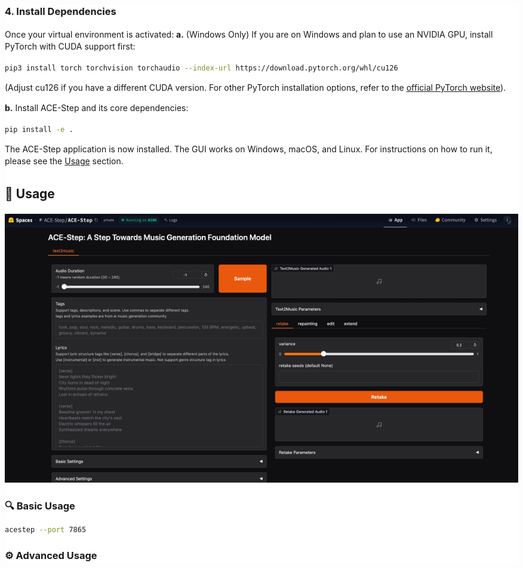 ### 4. Install Dependencies
Once your virtual environment is activated:
**a.** (Windows Only) If you are on Windows and plan to use an NVIDIA GPU, install PyTorch with CUDA support first:

```bash
pip3 install torch torchvision torchaudio --index-url https://download.pytorch.org/whl/cu126
```
(Adjust cu126 if you have a different CUDA version. For other PyTorch installation options, refer to the [official PyTorch website](https://pytorch.org/get-started/locally/)).

**b.** Install ACE-Step and its core dependencies:
```bash
pip install -e .
```

The ACE-Step application is now installed. The GUI works on Windows, macOS, and Linux. For instructions on how to run it, please see the [Usage](#-usage) section.


## 🚀 Usage

![Demo Interface](assets/demo_interface.png)

### 🔍 Basic Usage

```bash
acestep --port 7865
```

### ⚙️ Advanced Usage

